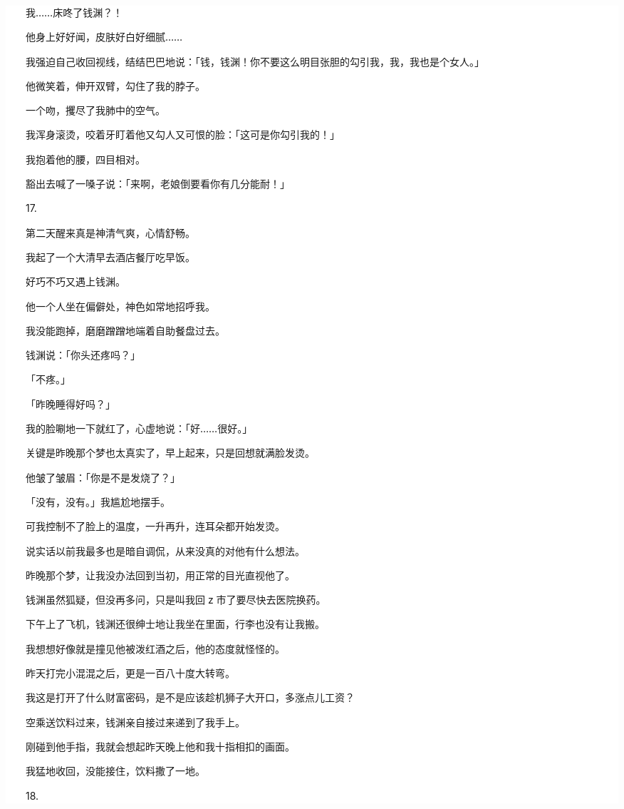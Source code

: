 &emsp;&emsp;我……床咚了钱渊？！  
  
&emsp;&emsp;他身上好好闻，皮肤好白好细腻……  
  
&emsp;&emsp;我强迫自己收回视线，结结巴巴地说：「钱，钱渊！你不要这么明目张胆的勾引我，我，我也是个女人。」  
  
&emsp;&emsp;他微笑着，伸开双臂，勾住了我的脖子。  
  
&emsp;&emsp;一个吻，攫尽了我肺中的空气。  
  
&emsp;&emsp;我浑身滚烫，咬着牙盯着他又勾人又可恨的脸：「这可是你勾引我的！」  
  
&emsp;&emsp;我抱着他的腰，四目相对。  
  
&emsp;&emsp;豁出去喊了一嗓子说：「来啊，老娘倒要看你有几分能耐！」  
  
&emsp;&emsp;17.  
  
&emsp;&emsp;第二天醒来真是神清气爽，心情舒畅。  
  
&emsp;&emsp;我起了一个大清早去酒店餐厅吃早饭。  
  
&emsp;&emsp;好巧不巧又遇上钱渊。  
  
&emsp;&emsp;他一个人坐在偏僻处，神色如常地招呼我。  
  
&emsp;&emsp;我没能跑掉，磨磨蹭蹭地端着自助餐盘过去。  
  
&emsp;&emsp;钱渊说：「你头还疼吗？」  
  
&emsp;&emsp;「不疼。」  
  
&emsp;&emsp;「昨晚睡得好吗？」  
  
&emsp;&emsp;我的脸唰地一下就红了，心虚地说：「好……很好。」  
  
&emsp;&emsp;关键是昨晚那个梦也太真实了，早上起来，只是回想就满脸发烫。  
  
&emsp;&emsp;他皱了皱眉：「你是不是发烧了？」  
  
&emsp;&emsp;「没有，没有。」我尴尬地摆手。  
  
&emsp;&emsp;可我控制不了脸上的温度，一升再升，连耳朵都开始发烫。  
  
&emsp;&emsp;说实话以前我最多也是暗自调侃，从来没真的对他有什么想法。  
  
&emsp;&emsp;昨晚那个梦，让我没办法回到当初，用正常的目光直视他了。  
  
&emsp;&emsp;钱渊虽然狐疑，但没再多问，只是叫我回 z 市了要尽快去医院换药。  
  
&emsp;&emsp;下午上了飞机，钱渊还很绅士地让我坐在里面，行李也没有让我搬。  
  
&emsp;&emsp;我想想好像就是撞见他被泼红酒之后，他的态度就怪怪的。  
  
&emsp;&emsp;昨天打完小混混之后，更是一百八十度大转弯。  
  
&emsp;&emsp;我这是打开了什么财富密码，是不是应该趁机狮子大开口，多涨点儿工资？  
  
&emsp;&emsp;空乘送饮料过来，钱渊亲自接过来递到了我手上。  
  
&emsp;&emsp;刚碰到他手指，我就会想起昨天晚上他和我十指相扣的画面。  
  
&emsp;&emsp;我猛地收回，没能接住，饮料撒了一地。  
  
&emsp;&emsp;18.  
  